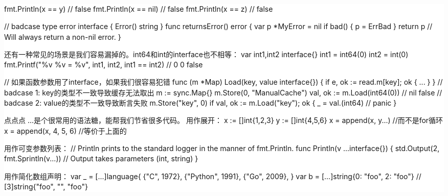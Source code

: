 fmt.Println(x == y)   // false
fmt.Println(x == nil) // false
fmt.Println(x == z)   // false

// badcase
type error interface {
    Error() string
}
func returnsError() error {
    var p *MyError = nil
    if bad() {
        p = ErrBad
    }
    return p // Will always return a non-nil error.
}

还有一种常见的场景是我们容易漏掉的。int64和int的interface也不相等：
var int1,int2 interface{}
int1 = int64(0)
int2 = int(0)
fmt.Printf("%v %v = %v", int1, int2, int1 == int2) // 0 0 false

// 如果函数参数用了interface，如果我们很容易犯错
func (m *Map) Load(key, value interface{}) {
    if e, ok := read.m[key]; ok {
        ...
    }
}
// badcase 1: key的类型不一致导致缓存无法取出
m := sync.Map{}
m.Store(0, "ManualCache")
val, ok := m.Load(int64(0)) // nil false 
// badcase 2: value的类型不一致导致断言失败
m.Store("key", 0)
if val, ok := m.Load("key"); ok {
        _ = val.(int64)    // panic
}

点点点
...是个很常用的语法糖，能帮我们节省很多代码。
用作展开：
x := []int{1,2,3}
y := []int{4,5,6}
x = append(x, y...) //而不是for循环
x = append(x, 4, 5, 6) //等价于上面的

用作可变参数列表：
// Println prints to the standard logger in the manner of fmt.Println.
func Println(v ...interface{}) {
    std.Output(2, fmt.Sprintln(v...))  // Output takes parameters (int, string)
}

用作简化数组声明：
var _ = [...]language{
        {"C", 1972},
        {"Python", 1991},
        {"Go", 2009},
}
var b = [...]string{0: "foo", 2: "foo"}        // [3]string{"foo", "", "foo"}
